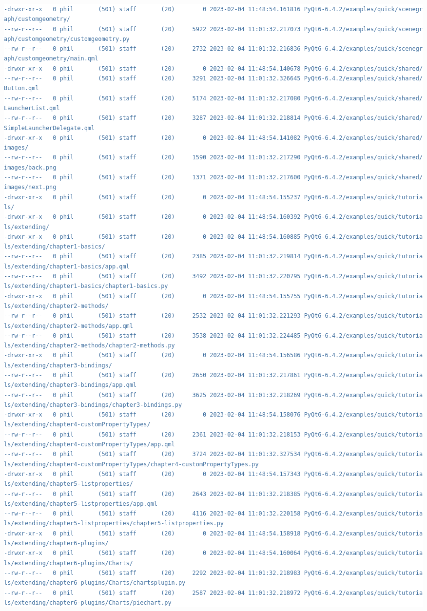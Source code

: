 ```diff
-drwxr-xr-x   0 phil       (501) staff       (20)        0 2023-02-04 11:48:54.161816 PyQt6-6.4.2/examples/quick/scenegraph/customgeometry/
--rw-r--r--   0 phil       (501) staff       (20)     5922 2023-02-04 11:01:32.217073 PyQt6-6.4.2/examples/quick/scenegraph/customgeometry/customgeometry.py
--rw-r--r--   0 phil       (501) staff       (20)     2732 2023-02-04 11:01:32.216836 PyQt6-6.4.2/examples/quick/scenegraph/customgeometry/main.qml
-drwxr-xr-x   0 phil       (501) staff       (20)        0 2023-02-04 11:48:54.140678 PyQt6-6.4.2/examples/quick/shared/
--rw-r--r--   0 phil       (501) staff       (20)     3291 2023-02-04 11:01:32.326645 PyQt6-6.4.2/examples/quick/shared/Button.qml
--rw-r--r--   0 phil       (501) staff       (20)     5174 2023-02-04 11:01:32.217080 PyQt6-6.4.2/examples/quick/shared/LauncherList.qml
--rw-r--r--   0 phil       (501) staff       (20)     3287 2023-02-04 11:01:32.218814 PyQt6-6.4.2/examples/quick/shared/SimpleLauncherDelegate.qml
-drwxr-xr-x   0 phil       (501) staff       (20)        0 2023-02-04 11:48:54.141082 PyQt6-6.4.2/examples/quick/shared/images/
--rw-r--r--   0 phil       (501) staff       (20)     1590 2023-02-04 11:01:32.217290 PyQt6-6.4.2/examples/quick/shared/images/back.png
--rw-r--r--   0 phil       (501) staff       (20)     1371 2023-02-04 11:01:32.217600 PyQt6-6.4.2/examples/quick/shared/images/next.png
-drwxr-xr-x   0 phil       (501) staff       (20)        0 2023-02-04 11:48:54.155237 PyQt6-6.4.2/examples/quick/tutorials/
-drwxr-xr-x   0 phil       (501) staff       (20)        0 2023-02-04 11:48:54.160392 PyQt6-6.4.2/examples/quick/tutorials/extending/
-drwxr-xr-x   0 phil       (501) staff       (20)        0 2023-02-04 11:48:54.160885 PyQt6-6.4.2/examples/quick/tutorials/extending/chapter1-basics/
--rw-r--r--   0 phil       (501) staff       (20)     2385 2023-02-04 11:01:32.219814 PyQt6-6.4.2/examples/quick/tutorials/extending/chapter1-basics/app.qml
--rw-r--r--   0 phil       (501) staff       (20)     3492 2023-02-04 11:01:32.220795 PyQt6-6.4.2/examples/quick/tutorials/extending/chapter1-basics/chapter1-basics.py
-drwxr-xr-x   0 phil       (501) staff       (20)        0 2023-02-04 11:48:54.155755 PyQt6-6.4.2/examples/quick/tutorials/extending/chapter2-methods/
--rw-r--r--   0 phil       (501) staff       (20)     2532 2023-02-04 11:01:32.221293 PyQt6-6.4.2/examples/quick/tutorials/extending/chapter2-methods/app.qml
--rw-r--r--   0 phil       (501) staff       (20)     3538 2023-02-04 11:01:32.224485 PyQt6-6.4.2/examples/quick/tutorials/extending/chapter2-methods/chapter2-methods.py
-drwxr-xr-x   0 phil       (501) staff       (20)        0 2023-02-04 11:48:54.156586 PyQt6-6.4.2/examples/quick/tutorials/extending/chapter3-bindings/
--rw-r--r--   0 phil       (501) staff       (20)     2650 2023-02-04 11:01:32.217861 PyQt6-6.4.2/examples/quick/tutorials/extending/chapter3-bindings/app.qml
--rw-r--r--   0 phil       (501) staff       (20)     3625 2023-02-04 11:01:32.218269 PyQt6-6.4.2/examples/quick/tutorials/extending/chapter3-bindings/chapter3-bindings.py
-drwxr-xr-x   0 phil       (501) staff       (20)        0 2023-02-04 11:48:54.158076 PyQt6-6.4.2/examples/quick/tutorials/extending/chapter4-customPropertyTypes/
--rw-r--r--   0 phil       (501) staff       (20)     2361 2023-02-04 11:01:32.218153 PyQt6-6.4.2/examples/quick/tutorials/extending/chapter4-customPropertyTypes/app.qml
--rw-r--r--   0 phil       (501) staff       (20)     3724 2023-02-04 11:01:32.327534 PyQt6-6.4.2/examples/quick/tutorials/extending/chapter4-customPropertyTypes/chapter4-customPropertyTypes.py
-drwxr-xr-x   0 phil       (501) staff       (20)        0 2023-02-04 11:48:54.157343 PyQt6-6.4.2/examples/quick/tutorials/extending/chapter5-listproperties/
--rw-r--r--   0 phil       (501) staff       (20)     2643 2023-02-04 11:01:32.218385 PyQt6-6.4.2/examples/quick/tutorials/extending/chapter5-listproperties/app.qml
--rw-r--r--   0 phil       (501) staff       (20)     4116 2023-02-04 11:01:32.220158 PyQt6-6.4.2/examples/quick/tutorials/extending/chapter5-listproperties/chapter5-listproperties.py
-drwxr-xr-x   0 phil       (501) staff       (20)        0 2023-02-04 11:48:54.158918 PyQt6-6.4.2/examples/quick/tutorials/extending/chapter6-plugins/
-drwxr-xr-x   0 phil       (501) staff       (20)        0 2023-02-04 11:48:54.160064 PyQt6-6.4.2/examples/quick/tutorials/extending/chapter6-plugins/Charts/
--rw-r--r--   0 phil       (501) staff       (20)     2292 2023-02-04 11:01:32.218983 PyQt6-6.4.2/examples/quick/tutorials/extending/chapter6-plugins/Charts/chartsplugin.py
--rw-r--r--   0 phil       (501) staff       (20)     2587 2023-02-04 11:01:32.218972 PyQt6-6.4.2/examples/quick/tutorials/extending/chapter6-plugins/Charts/piechart.py
```